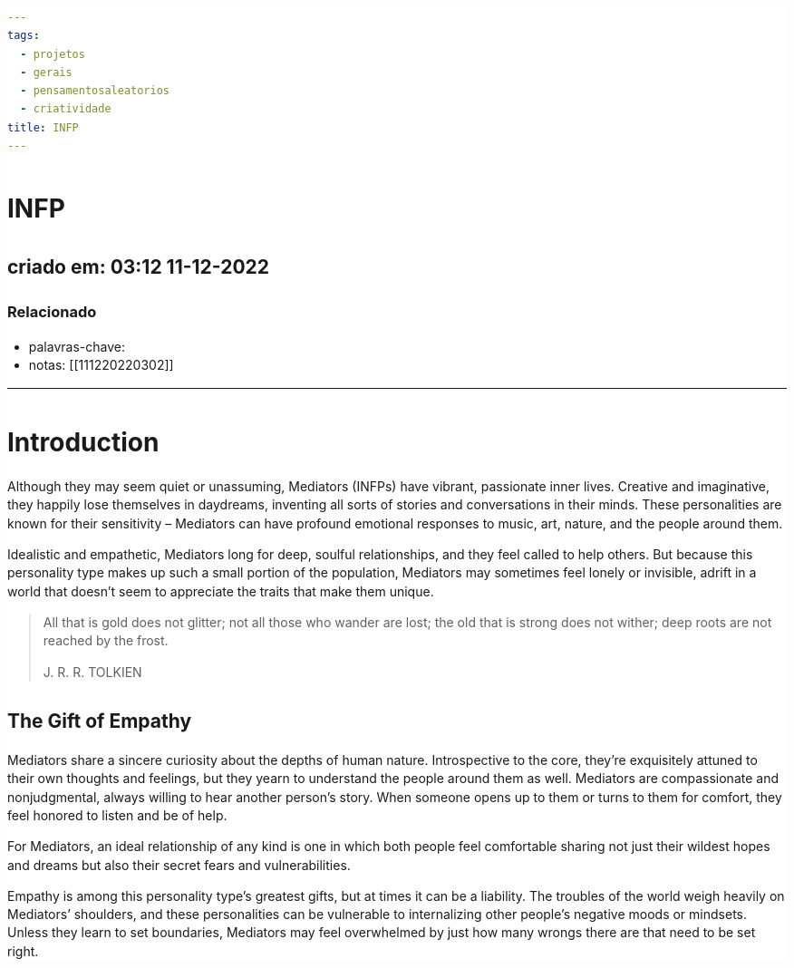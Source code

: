 ```yaml
---
tags:
  - projetos
  - gerais
  - pensamentosaleatorios
  - criatividade
title: INFP
---
```

# INFP
## criado em: 03:12 11-12-2022

### Relacionado
- palavras-chave: 
- notas: [[111220220302]]
---

# Introduction

Although they may seem quiet or unassuming, Mediators (INFPs) have vibrant, passionate inner lives. Creative and imaginative, they happily lose themselves in daydreams, inventing all sorts of stories and conversations in their minds. These personalities are known for their sensitivity – Mediators can have profound emotional responses to music, art, nature, and the people around them.

Idealistic and empathetic, Mediators long for deep, soulful relationships, and they feel called to help others. But because this personality type makes up such a small portion of the population, Mediators may sometimes feel lonely or invisible, adrift in a world that doesn’t seem to appreciate the traits that make them unique.

> All that is gold does not glitter; not all those who wander are lost; the old that is strong does not wither; deep roots are not reached by the frost.
> 
> J. R. R. TOLKIEN

## The Gift of Empathy  

Mediators share a sincere curiosity about the depths of human nature. Introspective to the core, they’re exquisitely attuned to their own thoughts and feelings, but they yearn to understand the people around them as well. Mediators are compassionate and nonjudgmental, always willing to hear another person’s story. When someone opens up to them or turns to them for comfort, they feel honored to listen and be of help.

For Mediators, an ideal relationship of any kind is one in which both people feel comfortable sharing not just their wildest hopes and dreams but also their secret fears and vulnerabilities.

Empathy is among this personality type’s greatest gifts, but at times it can be a liability. The troubles of the world weigh heavily on Mediators’ shoulders, and these personalities can be vulnerable to internalizing other people’s negative moods or mindsets. Unless they learn to set boundaries, Mediators may feel overwhelmed by just how many wrongs there are that need to be set right.  

